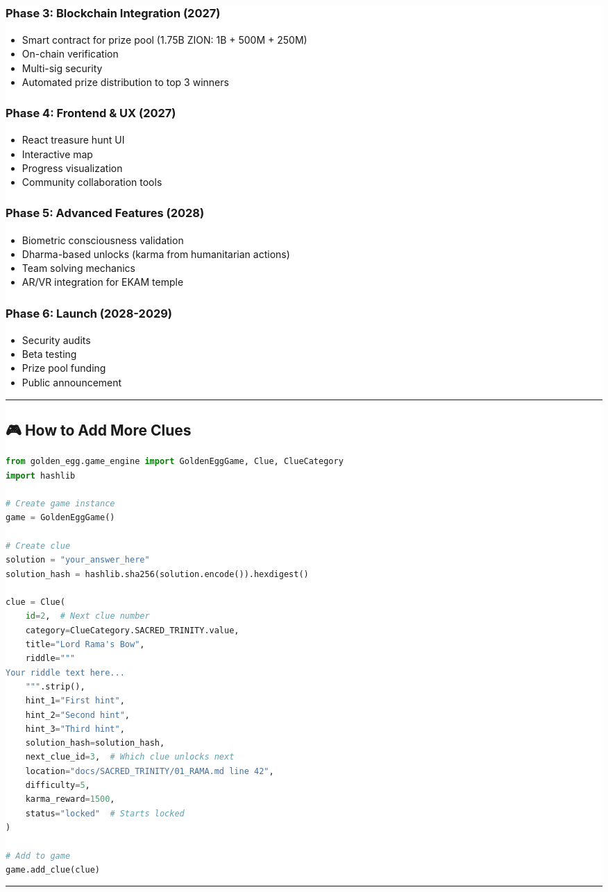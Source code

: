 ### Phase 3: Blockchain Integration (2027)
- Smart contract for prize pool (1.75B ZION: 1B + 500M + 250M)
- On-chain verification
- Multi-sig security
- Automated prize distribution to top 3 winners

### Phase 4: Frontend & UX (2027)
- React treasure hunt UI
- Interactive map
- Progress visualization
- Community collaboration tools

### Phase 5: Advanced Features (2028)
- Biometric consciousness validation
- Dharma-based unlocks (karma from humanitarian actions)
- Team solving mechanics
- AR/VR integration for EKAM temple

### Phase 6: Launch (2028-2029)
- Security audits
- Beta testing
- Prize pool funding
- Public announcement

---

## 🎮 How to Add More Clues

```python
from golden_egg.game_engine import GoldenEggGame, Clue, ClueCategory
import hashlib

# Create game instance
game = GoldenEggGame()

# Create clue
solution = "your_answer_here"
solution_hash = hashlib.sha256(solution.encode()).hexdigest()

clue = Clue(
    id=2,  # Next clue number
    category=ClueCategory.SACRED_TRINITY.value,
    title="Lord Rama's Bow",
    riddle="""
Your riddle text here...
    """.strip(),
    hint_1="First hint",
    hint_2="Second hint",
    hint_3="Third hint",
    solution_hash=solution_hash,
    next_clue_id=3,  # Which clue unlocks next
    location="docs/SACRED_TRINITY/01_RAMA.md line 42",
    difficulty=5,
    karma_reward=1500,
    status="locked"  # Starts locked
)

# Add to game
game.add_clue(clue)
```

---